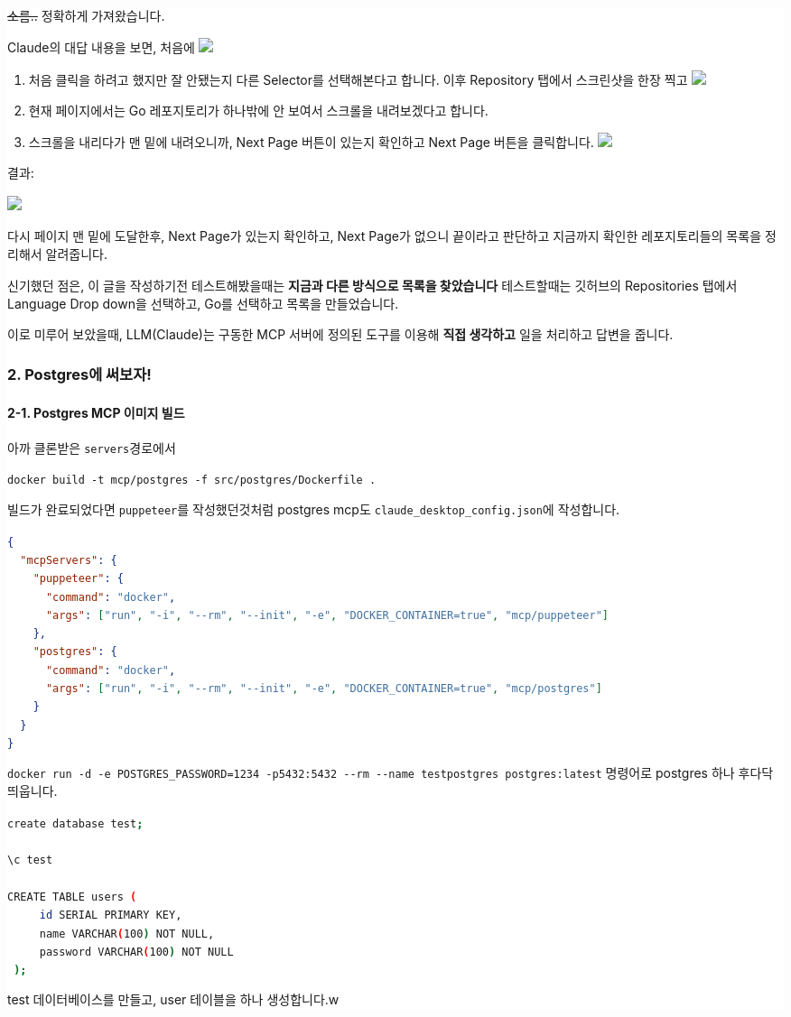 ~~소름..~~
정확하게 가져왔습니다.

Claude의 대답 내용을 보면, 처음에 
![](/images/post/20-MCP/8.png)


1. 처음 클릭을 하려고 했지만 잘 안됐는지 다른 Selector를 선택해본다고 합니다.
이후 Repository 탭에서 스크린샷을 한장 찍고
![](/images/post/20-MCP/9.png)

2. 현재 페이지에서는 Go 레포지토리가 하나밖에 안 보여서 스크롤을 내려보겠다고 합니다.


3. 스크롤을 내리다가 맨 밑에 내려오니까, Next Page 버튼이 있는지 확인하고 Next Page 버튼을 클릭합니다.
![](/images/post/20-MCP/10.png)

결과:

![](/images/post/20-MCP/11.png)

다시 페이지 맨 밑에 도달한후, Next Page가 있는지 확인하고, Next Page가 없으니 끝이라고 판단하고 지금까지 확인한 레포지토리들의 목록을 정리해서 알려줍니다.

신기했던 점은, 이 글을 작성하기전 테스트해봤을때는
**지금과 다른 방식으로 목록을 찾았습니다**
테스트할때는 깃허브의 Repositories 탭에서 Language Drop down을 선택하고, Go를 선택하고 목록을 만들었습니다.

이로 미루어 보았을때, LLM(Claude)는 구동한 MCP 서버에 정의된 도구를 이용해 **직접 생각하고** 일을 처리하고 답변을 줍니다.

### 2. Postgres에 써보자!
#### 2-1. Postgres MCP 이미지 빌드
아까 클론받은 `servers`경로에서

`docker build -t mcp/postgres -f src/postgres/Dockerfile . `


빌드가 완료되었다면 `puppeteer`를 작성했던것처럼 postgres mcp도 `claude_desktop_config.json`에 작성합니다.

```json
{
  "mcpServers": {
    "puppeteer": {
      "command": "docker",
      "args": ["run", "-i", "--rm", "--init", "-e", "DOCKER_CONTAINER=true", "mcp/puppeteer"]
    },
    "postgres": {
      "command": "docker",
      "args": ["run", "-i", "--rm", "--init", "-e", "DOCKER_CONTAINER=true", "mcp/postgres"]
    }
  }
}
```
`docker run -d -e POSTGRES_PASSWORD=1234 -p5432:5432 --rm --name testpostgres postgres:latest` 명령어로 postgres 하나 후다닥 띄웁니다.

```bash
create database test;

\c test

CREATE TABLE users (
     id SERIAL PRIMARY KEY,
     name VARCHAR(100) NOT NULL,
     password VARCHAR(100) NOT NULL
 );
```
test 데이터베이스를 만들고, user 테이블을 하나 생성합니다.w
